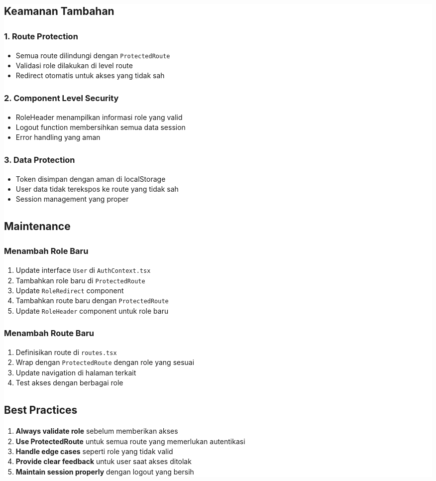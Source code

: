 ## Keamanan Tambahan

### 1. Route Protection
- Semua route dilindungi dengan `ProtectedRoute`
- Validasi role dilakukan di level route
- Redirect otomatis untuk akses yang tidak sah

### 2. Component Level Security
- RoleHeader menampilkan informasi role yang valid
- Logout function membersihkan semua data session
- Error handling yang aman

### 3. Data Protection
- Token disimpan dengan aman di localStorage
- User data tidak terekspos ke route yang tidak sah
- Session management yang proper

## Maintenance

### Menambah Role Baru
1. Update interface `User` di `AuthContext.tsx`
2. Tambahkan role baru di `ProtectedRoute`
3. Update `RoleRedirect` component
4. Tambahkan route baru dengan `ProtectedRoute`
5. Update `RoleHeader` component untuk role baru

### Menambah Route Baru
1. Definisikan route di `routes.tsx`
2. Wrap dengan `ProtectedRoute` dengan role yang sesuai
3. Update navigation di halaman terkait
4. Test akses dengan berbagai role

## Best Practices

1. **Always validate role** sebelum memberikan akses
2. **Use ProtectedRoute** untuk semua route yang memerlukan autentikasi
3. **Handle edge cases** seperti role yang tidak valid
4. **Provide clear feedback** untuk user saat akses ditolak
5. **Maintain session properly** dengan logout yang bersih 